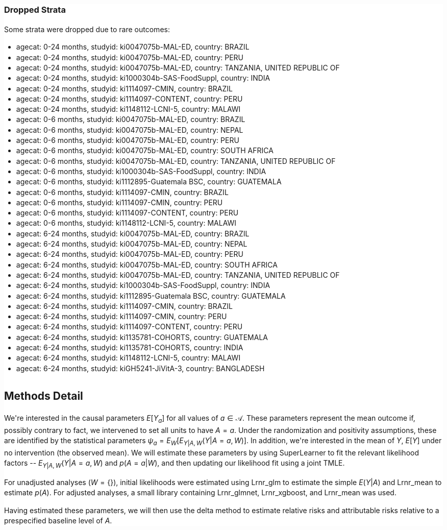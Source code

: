 ### Dropped Strata

Some strata were dropped due to rare outcomes:

* agecat: 0-24 months, studyid: ki0047075b-MAL-ED, country: BRAZIL
* agecat: 0-24 months, studyid: ki0047075b-MAL-ED, country: PERU
* agecat: 0-24 months, studyid: ki0047075b-MAL-ED, country: TANZANIA, UNITED REPUBLIC OF
* agecat: 0-24 months, studyid: ki1000304b-SAS-FoodSuppl, country: INDIA
* agecat: 0-24 months, studyid: ki1114097-CMIN, country: BRAZIL
* agecat: 0-24 months, studyid: ki1114097-CONTENT, country: PERU
* agecat: 0-24 months, studyid: ki1148112-LCNI-5, country: MALAWI
* agecat: 0-6 months, studyid: ki0047075b-MAL-ED, country: BRAZIL
* agecat: 0-6 months, studyid: ki0047075b-MAL-ED, country: NEPAL
* agecat: 0-6 months, studyid: ki0047075b-MAL-ED, country: PERU
* agecat: 0-6 months, studyid: ki0047075b-MAL-ED, country: SOUTH AFRICA
* agecat: 0-6 months, studyid: ki0047075b-MAL-ED, country: TANZANIA, UNITED REPUBLIC OF
* agecat: 0-6 months, studyid: ki1000304b-SAS-FoodSuppl, country: INDIA
* agecat: 0-6 months, studyid: ki1112895-Guatemala BSC, country: GUATEMALA
* agecat: 0-6 months, studyid: ki1114097-CMIN, country: BRAZIL
* agecat: 0-6 months, studyid: ki1114097-CMIN, country: PERU
* agecat: 0-6 months, studyid: ki1114097-CONTENT, country: PERU
* agecat: 0-6 months, studyid: ki1148112-LCNI-5, country: MALAWI
* agecat: 6-24 months, studyid: ki0047075b-MAL-ED, country: BRAZIL
* agecat: 6-24 months, studyid: ki0047075b-MAL-ED, country: NEPAL
* agecat: 6-24 months, studyid: ki0047075b-MAL-ED, country: PERU
* agecat: 6-24 months, studyid: ki0047075b-MAL-ED, country: SOUTH AFRICA
* agecat: 6-24 months, studyid: ki0047075b-MAL-ED, country: TANZANIA, UNITED REPUBLIC OF
* agecat: 6-24 months, studyid: ki1000304b-SAS-FoodSuppl, country: INDIA
* agecat: 6-24 months, studyid: ki1112895-Guatemala BSC, country: GUATEMALA
* agecat: 6-24 months, studyid: ki1114097-CMIN, country: BRAZIL
* agecat: 6-24 months, studyid: ki1114097-CMIN, country: PERU
* agecat: 6-24 months, studyid: ki1114097-CONTENT, country: PERU
* agecat: 6-24 months, studyid: ki1135781-COHORTS, country: GUATEMALA
* agecat: 6-24 months, studyid: ki1135781-COHORTS, country: INDIA
* agecat: 6-24 months, studyid: ki1148112-LCNI-5, country: MALAWI
* agecat: 6-24 months, studyid: kiGH5241-JiVitA-3, country: BANGLADESH

## Methods Detail

We're interested in the causal parameters $E[Y_a]$ for all values of $a \in \mathcal{A}$. These parameters represent the mean outcome if, possibly contrary to fact, we intervened to set all units to have $A=a$. Under the randomization and positivity assumptions, these are identified by the statistical parameters $\psi_a=E_W[E_{Y|A,W}(Y|A=a,W)]$.  In addition, we're interested in the mean of $Y$, $E[Y]$ under no intervention (the observed mean). We will estimate these parameters by using SuperLearner to fit the relevant likelihood factors -- $E_{Y|A,W}(Y|A=a,W)$ and $p(A=a|W)$, and then updating our likelihood fit using a joint TMLE.

For unadjusted analyses ($W=\{\}$), initial likelihoods were estimated using Lrnr_glm to estimate the simple $E(Y|A)$ and Lrnr_mean to estimate $p(A)$. For adjusted analyses, a small library containing Lrnr_glmnet, Lrnr_xgboost, and Lrnr_mean was used.

Having estimated these parameters, we will then use the delta method to estimate relative risks and attributable risks relative to a prespecified baseline level of $A$.
